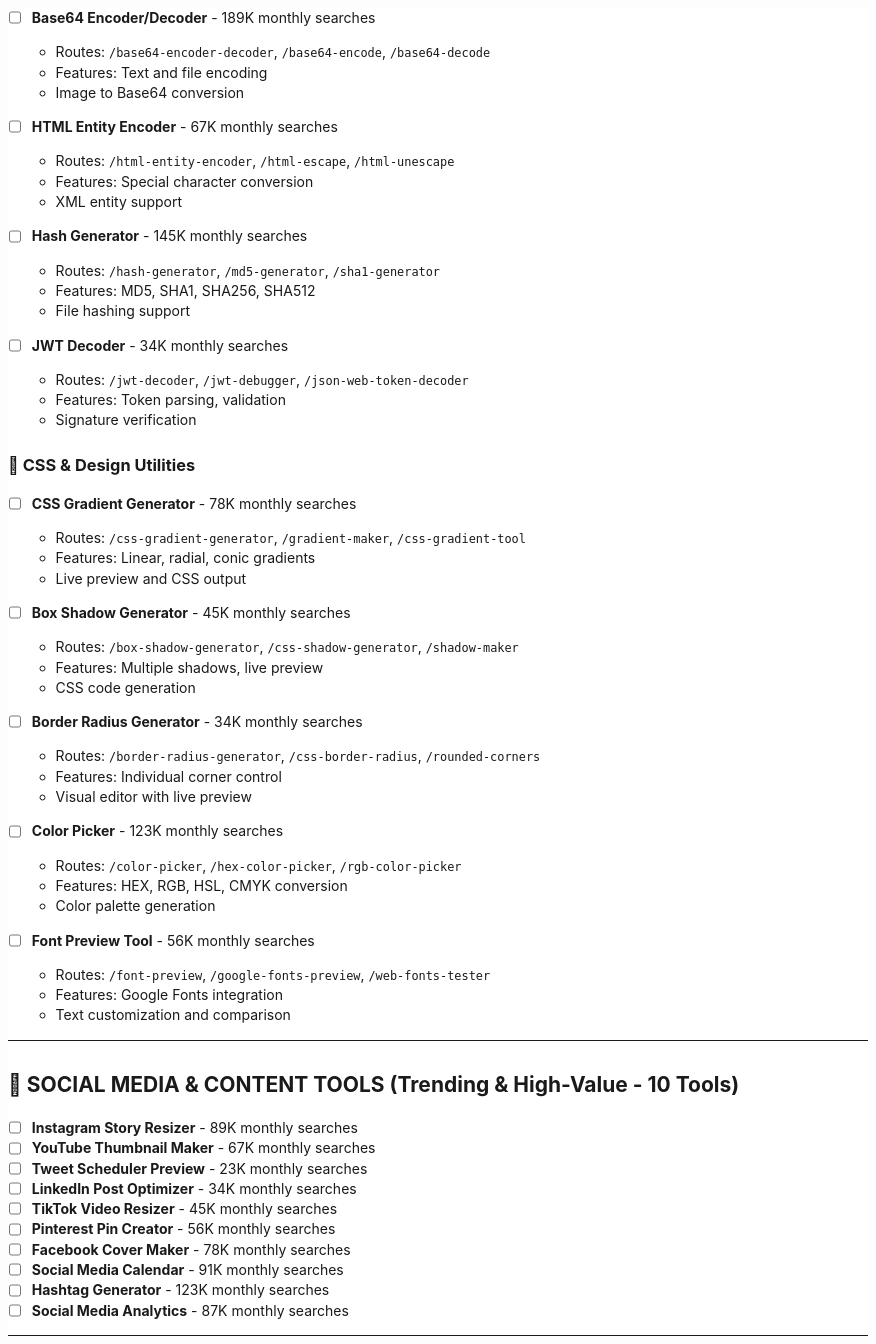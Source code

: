 - [ ] **Base64 Encoder/Decoder** - 189K monthly searches
  - Routes: `/base64-encoder-decoder`, `/base64-encode`, `/base64-decode`
  - Features: Text and file encoding
  - Image to Base64 conversion

- [ ] **HTML Entity Encoder** - 67K monthly searches
  - Routes: `/html-entity-encoder`, `/html-escape`, `/html-unescape`
  - Features: Special character conversion
  - XML entity support

- [ ] **Hash Generator** - 145K monthly searches
  - Routes: `/hash-generator`, `/md5-generator`, `/sha1-generator`
  - Features: MD5, SHA1, SHA256, SHA512
  - File hashing support

- [ ] **JWT Decoder** - 34K monthly searches
  - Routes: `/jwt-decoder`, `/jwt-debugger`, `/json-web-token-decoder`
  - Features: Token parsing, validation
  - Signature verification

### 🎨 **CSS & Design Utilities**
- [ ] **CSS Gradient Generator** - 78K monthly searches
  - Routes: `/css-gradient-generator`, `/gradient-maker`, `/css-gradient-tool`
  - Features: Linear, radial, conic gradients
  - Live preview and CSS output

- [ ] **Box Shadow Generator** - 45K monthly searches
  - Routes: `/box-shadow-generator`, `/css-shadow-generator`, `/shadow-maker`
  - Features: Multiple shadows, live preview
  - CSS code generation

- [ ] **Border Radius Generator** - 34K monthly searches
  - Routes: `/border-radius-generator`, `/css-border-radius`, `/rounded-corners`
  - Features: Individual corner control
  - Visual editor with live preview

- [ ] **Color Picker** - 123K monthly searches
  - Routes: `/color-picker`, `/hex-color-picker`, `/rgb-color-picker`
  - Features: HEX, RGB, HSL, CMYK conversion
  - Color palette generation

- [ ] **Font Preview Tool** - 56K monthly searches
  - Routes: `/font-preview`, `/google-fonts-preview`, `/web-fonts-tester`
  - Features: Google Fonts integration
  - Text customization and comparison

---

## 📱 **SOCIAL MEDIA & CONTENT TOOLS** (Trending & High-Value - 10 Tools)

- [ ] **Instagram Story Resizer** - 89K monthly searches
- [ ] **YouTube Thumbnail Maker** - 67K monthly searches  
- [ ] **Tweet Scheduler Preview** - 23K monthly searches
- [ ] **LinkedIn Post Optimizer** - 34K monthly searches
- [ ] **TikTok Video Resizer** - 45K monthly searches
- [ ] **Pinterest Pin Creator** - 56K monthly searches
- [ ] **Facebook Cover Maker** - 78K monthly searches
- [ ] **Social Media Calendar** - 91K monthly searches
- [ ] **Hashtag Generator** - 123K monthly searches
- [ ] **Social Media Analytics** - 87K monthly searches

---